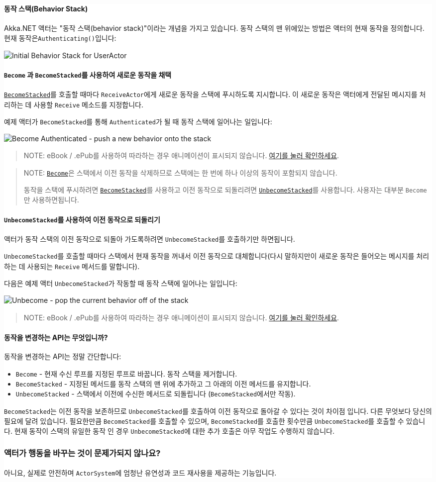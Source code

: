 #### 동작 스택(Behavior Stack)
Akka.NET 액터는 "동작 스택(behavior stack)"이라는 개념을 가지고 있습니다. 동작 스택의 맨 위에있는 방법은 액터의 현재 동작을 정의합니다. 현재 동작은`Authenticating()`입니다:

![Initial Behavior Stack for UserActor](images/behaviorstack-initialization.png)

#### `Become` 과 `BecomeStacked`를 사용하여 새로운 동작을 채택
[`BecomeStacked`](http://api.getakka.net/docs/stable/html/33B96712.htm "Akka.NET Stable API - BecomeStacked method")를 호출할 때마다 `ReceiveActor`에게 새로운 동작을 스택에 푸시하도록 지시합니다. 이 새로운 동작은 액터에게 전달된 메시지를 처리하는 데 사용할 `Receive` 메소드를 지정합니다. 

예제 액터가 `BecomeStacked`를 통해 `Authenticated`가 될 때 동작 스택에 일어나는 일입니다:

![Become Authenticated - push a new behavior onto the stack](images/behaviorstack-become.gif)

> NOTE: eBook / .ePub를 사용하여 따라하는 경우 애니메이션이 표시되지 않습니다. [여기를 눌러 확인하세요](https://github.com/petabridge/akka-bootcamp/raw/master/src/Unit-2/lesson4/images/behaviorstack-become.gif).

> NOTE: [`Become`](http://api.getakka.net/docs/stable/html/1DBD4D33.htm "Akka.NET Stable API - Become method")은 스택에서 이전 동작을 삭제하므로 스택에는 한 번에 하나 이상의 동작이 포함되지 않습니다. 
>
> 동작을 스택에 푸시하려면 [`BecomeStacked`](http://api.getakka.net/docs/stable/html/33B96712.htm "Akka.NET Stable API Docs - BecomeStacked method")를 사용하고 이전 동작으로 되돌리려면 [`UnbecomeStacked`](http://api.getakka.net/docs/stable/html/7D8311A9.htm "Akka.NET Stable API Docs - UnbecomeStacked method")를 사용합니다. 사용자는 대부분 `Become`만 사용하면됩니다. 


#### `UnbecomeStacked`를 사용하여 이전 동작으로 되돌리기
액터가 동작 스택의 이전 동작으로 되돌아 가도록하려면 `UnbecomeStacked`를 호출하기만 하면됩니다. 

`UnbecomeStacked`를 호출할 때마다 스택에서 현재 동작을 꺼내서 이전 동작으로 대체합니다(다시 말하지만이 새로운 동작은 들어오는 메시지를 처리하는 데 사용되는 `Receive` 메서드를 말합니다). 

다음은 예제 액터 `UnbecomeStacked`가 작동할 때 동작 스택에 일어나는 일입니다:

![Unbecome - pop the current behavior off of the stack](images/behaviorstack-unbecome.gif)
> NOTE: eBook / .ePub를 사용하여 따라하는 경우 애니메이션이 표시되지 않습니다. [여기를 눌러 확인하세요](https://github.com/petabridge/akka-bootcamp/raw/master/src/Unit-2/lesson4/images/behaviorstack-unbecome.gif).


#### 동작을 변경하는 API는 무엇입니까? 
동작을 변경하는 API는 정말 간단합니다:

* `Become` - 현재 수신 루프를 지정된 루프로 바꿉니다. 동작 스택을 제거합니다. 
* `BecomeStacked` - 지정된 메서드를 동작 스택의 맨 위에 추가하고 그 아래의 이전 메서드를 유지합니다.
* `UnbecomeStacked` - 스택에서 이전에 수신한 메서드로 되돌립니다 (`BecomeStacked`에서만 작동). 

`BecomeStacked`는 이전 동작을 보존하므로 `UnbecomeStacked`를 호출하여 이전 동작으로 돌아갈 수 있다는 것이 차이점 입니다. 다른 무엇보다 당신의 필요에 달려 있습니다. 필요한만큼 `BecomeStacked`를 호출할 수 있으며, `BecomeStacked`를 호출한 횟수만큼 `UnbecomeStacked`를 호출할 수 있습니다. 현재 동작이 스택의 유일한 동작 인 경우 `UnbecomeStacked`에 대한 추가 호출은 아무 작업도 수행하지 않습니다. 


### 액터가 행동을 바꾸는 것이 문제가되지 않나요?
아니요, 실제로 안전하며 `ActorSystem`에 엄청난 유연성과 코드 재사용을 제공하는 기능입니다. 
